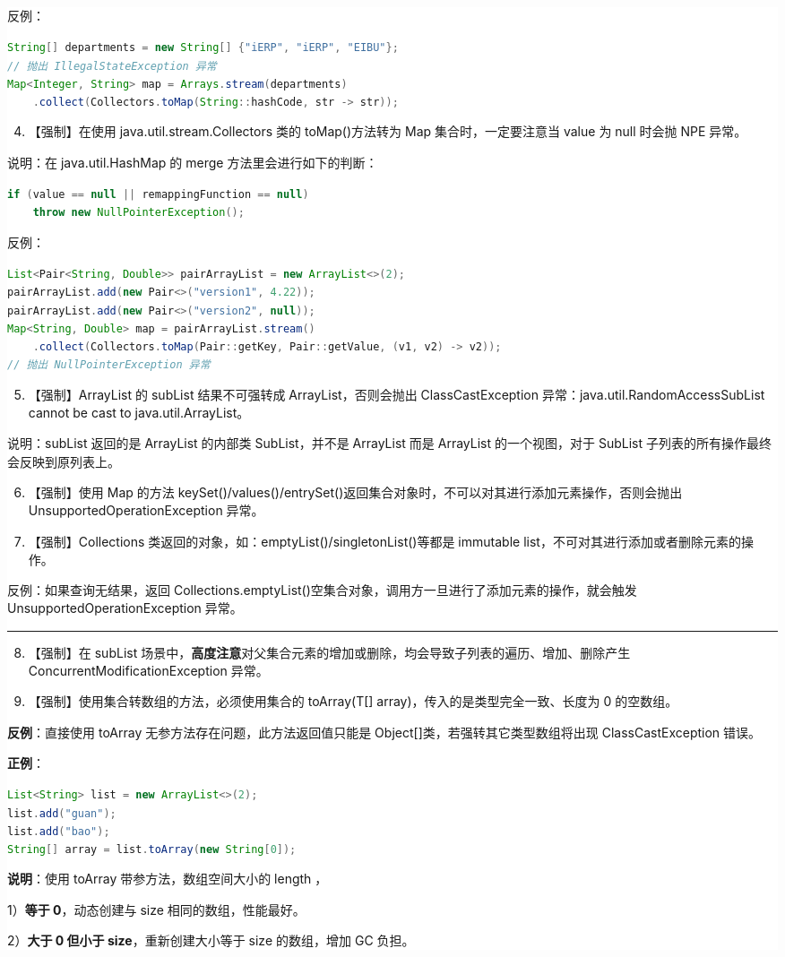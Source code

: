 反例：
```java
String[] departments = new String[] {"iERP", "iERP", "EIBU"};
// 抛出 IllegalStateException 异常
Map<Integer, String> map = Arrays.stream(departments)
    .collect(Collectors.toMap(String::hashCode, str -> str));
```

4. 【强制】在使用 java.util.stream.Collectors 类的 toMap()方法转为 Map 集合时，一定要注意当 value 为 null 时会抛 NPE 异常。

说明：在 java.util.HashMap 的 merge 方法里会进行如下的判断：
```java
if (value == null || remappingFunction == null)
    throw new NullPointerException();
```

反例：
```java
List<Pair<String, Double>> pairArrayList = new ArrayList<>(2);
pairArrayList.add(new Pair<>("version1", 4.22));
pairArrayList.add(new Pair<>("version2", null));
Map<String, Double> map = pairArrayList.stream()
    .collect(Collectors.toMap(Pair::getKey, Pair::getValue, (v1, v2) -> v2));
// 抛出 NullPointerException 异常
```

5. 【强制】ArrayList 的 subList 结果不可强转成 ArrayList，否则会抛出 ClassCastException 异常：java.util.RandomAccessSubList cannot be cast to java.util.ArrayList。

说明：subList 返回的是 ArrayList 的内部类 SubList，并不是 ArrayList 而是 ArrayList 的一个视图，对于 SubList 子列表的所有操作最终会反映到原列表上。

6. 【强制】使用 Map 的方法 keySet()/values()/entrySet()返回集合对象时，不可以对其进行添加元素操作，否则会抛出 UnsupportedOperationException 异常。

7. 【强制】Collections 类返回的对象，如：emptyList()/singletonList()等都是 immutable list，不可对其进行添加或者删除元素的操作。

反例：如果查询无结果，返回 Collections.emptyList()空集合对象，调用方一旦进行了添加元素的操作，就会触发 UnsupportedOperationException 异常。

---

8. 【强制】在 subList 场景中，**高度注意**对父集合元素的增加或删除，均会导致子列表的遍历、增加、删除产生 ConcurrentModificationException 异常。

9. 【强制】使用集合转数组的方法，必须使用集合的 toArray(T[] array)，传入的是类型完全一致、长度为 0 的空数组。

**反例**：直接使用 toArray 无参方法存在问题，此方法返回值只能是 Object[]类，若强转其它类型数组将出现 ClassCastException 错误。

**正例**：
```java
List<String> list = new ArrayList<>(2);
list.add("guan");
list.add("bao");
String[] array = list.toArray(new String[0]);
```

**说明**：使用 toArray 带参方法，数组空间大小的 length ，

1）**等于 0**，动态创建与 size 相同的数组，性能最好。

2）**大于 0 但小于 size**，重新创建大小等于 size 的数组，增加 GC 负担。
